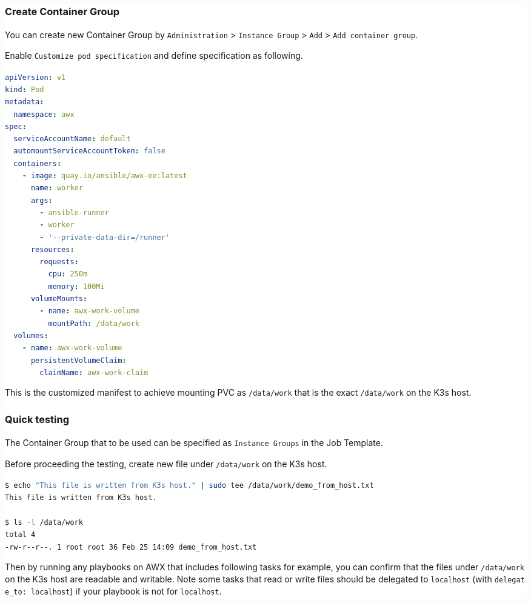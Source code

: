 ### Create Container Group

You can create new Container Group by `Administration` > `Instance Group` > `Add` > `Add container group`.

Enable `Customize pod specification` and define specification as following.

```yaml
apiVersion: v1
kind: Pod
metadata:
  namespace: awx
spec:
  serviceAccountName: default
  automountServiceAccountToken: false
  containers:
    - image: quay.io/ansible/awx-ee:latest
      name: worker
      args:
        - ansible-runner
        - worker
        - '--private-data-dir=/runner'
      resources:
        requests:
          cpu: 250m
          memory: 100Mi
      volumeMounts:
        - name: awx-work-volume
          mountPath: /data/work
  volumes:
    - name: awx-work-volume
      persistentVolumeClaim:
        claimName: awx-work-claim
```

This is the customized manifest to achieve mounting PVC as `/data/work` that is the exact `/data/work` on the K3s host.

### Quick testing

The Container Group that to be used can be specified as `Instance Groups` in the Job Template.

Before proceeding the testing, create new file under `/data/work` on the K3s host.

```bash
$ echo "This file is written from K3s host." | sudo tee /data/work/demo_from_host.txt
This file is written from K3s host.

$ ls -l /data/work
total 4
-rw-r--r--. 1 root root 36 Feb 25 14:09 demo_from_host.txt
```

Then by running any playbooks on AWX that includes following tasks for example, you can confirm that the files under `/data/work` on the K3s host are readable and writable. Note some tasks that read or write files should be delegated to `localhost` (with `delegate_to: localhost`) if your playbook is not for `localhost`.
